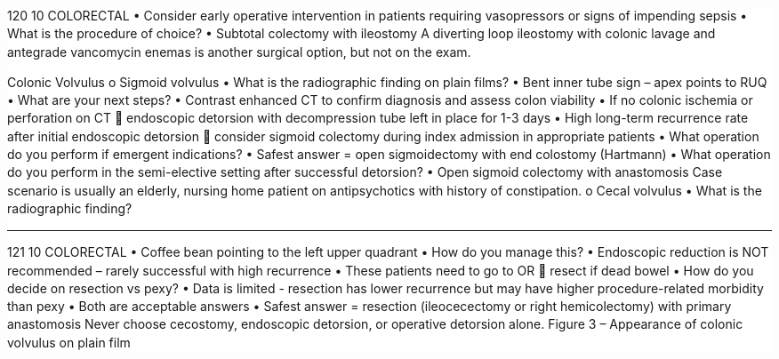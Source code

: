 120
10 COLORECTAL
• Consider early operative intervention in patients requiring 
vasopressors or signs of impending sepsis
• What is the procedure of choice?
• Subtotal colectomy with ileostomy
A diverting loop ileostomy with colonic lavage and 
antegrade vancomycin enemas is another surgical option, 
but not on the exam.
 
Colonic Volvulus
o	Sigmoid volvulus 
• What is the radiographic finding on plain films? 
• Bent inner tube sign – apex points to RUQ
• What are your next steps?
• Contrast enhanced CT to confirm diagnosis and assess 
colon viability
• If no colonic ischemia or perforation on CT  endoscopic 
detorsion with decompression tube left in place for 1-3 days
• High long-term recurrence rate after initial endoscopic 
detorsion  consider sigmoid colectomy during index 
admission in appropriate patients
• What operation do you perform if emergent indications?
• Safest answer = open sigmoidectomy with end colostomy 
(Hartmann)
• What operation do you perform in the semi-elective setting 
after successful detorsion?
• Open sigmoid colectomy with anastomosis
Case scenario is usually an elderly, nursing home patient 
on antipsychotics with history of constipation.
o	Cecal volvulus
• What is the radiographic finding?



---



121
10 COLORECTAL
• Coffee bean pointing to the left upper quadrant
• How do you manage this?
• Endoscopic reduction is NOT recommended – rarely 
successful with high recurrence
• These patients need to go to OR  resect if dead bowel
• How do you decide on resection vs pexy?
• Data is limited - resection has lower recurrence but may 
have higher procedure-related morbidity than pexy
• Both are acceptable answers
• Safest answer = resection (ileocecectomy or right 
hemicolectomy) with primary anastomosis
Never choose cecostomy, endoscopic detorsion, or operative 
detorsion alone.
Figure 3 – Appearance of colonic volvulus on plain film

